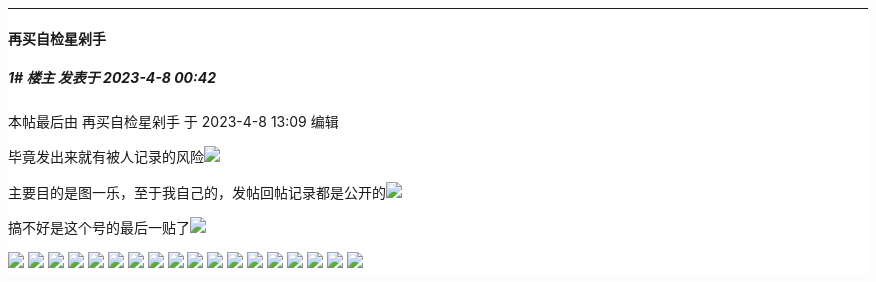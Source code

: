 
*****

####  再买自检星剁手  
##### 1#       楼主       发表于 2023-4-8 00:42

 本帖最后由 再买自检星剁手 于 2023-4-8 13:09 编辑 

毕竟发出来就有被人记录的风险<img src="https://static.saraba1st.com/image/smiley/face2017/037.png" referrerpolicy="no-referrer">

主要目的是图一乐，至于我自己的，发帖回帖记录都是公开的<img src="https://static.saraba1st.com/image/smiley/face2017/067.png" referrerpolicy="no-referrer">

搞不好是这个号的最后一贴了<img src="https://static.saraba1st.com/image/smiley/face2017/068.png" referrerpolicy="no-referrer">

<img src="https://p.sda1.dev/10/06a187f8392435cbde2e5ee2151b9efb/CMP_20230408130925687.png" referrerpolicy="no-referrer">

<img src="https://p.sda1.dev/10/bdc36b37ef3b5b6d269c3c15a16f32bd/CMP_20230408121556781.png" referrerpolicy="no-referrer">

<img src="https://p.sda1.dev/10/dc8fbec8044c0030fbfc091144c9f91d/CMP_20230408003748523.png" referrerpolicy="no-referrer">

<img src="https://p.sda1.dev/10/721895cb651a37e6ef7eda635f32ef49/CMP_20230408003748675.png" referrerpolicy="no-referrer">

<img src="https://p.sda1.dev/10/6851f76e028a5e298ea598197c315231/Screenshot_20230406-134120_S1_Next_Goose.png" referrerpolicy="no-referrer">

<img src="https://p.sda1.dev/10/f9d37ce41218854a4a9e3a7292221e16/CMP_20230408003748845.png" referrerpolicy="no-referrer">

<img src="https://p.sda1.dev/10/39c8501f49c98405a156dc94de41a976/CMP_20230408003749008.png" referrerpolicy="no-referrer">

<img src="https://p.sda1.dev/10/5973242d5301e0d491e1e28d70f2f2c4/CMP_20230408004027064.png" referrerpolicy="no-referrer">

<img src="https://p.sda1.dev/10/04ee1ebf5415deb5ed41814f8a84c7bc/CMP_20230408004027193.png" referrerpolicy="no-referrer">

<img src="https://p.sda1.dev/10/50f6f19f6e31bdd57a89cbe8c67f1ef4/CMP_20230408004027326.png" referrerpolicy="no-referrer">

<img src="https://p.sda1.dev/10/2048e919b3a009995721618d9841c669/Screenshot_20230331-233223_S1_Next_Goose.png" referrerpolicy="no-referrer">

<img src="https://p.sda1.dev/10/5667dda426066a044edb2d9d4f0b5173/CMP_20230408004027467.png" referrerpolicy="no-referrer">

<img src="https://p.sda1.dev/10/6e1f2e2a3a12d297dbd32a3f00555a6a/CMP_20230408004420149.png" referrerpolicy="no-referrer">

<img src="https://p.sda1.dev/10/24ac40b4fd2aec1df7ac0071fe40a78b/CMP_20230408004420314.png" referrerpolicy="no-referrer">

<img src="https://p.sda1.dev/10/f4412837ae2def45b079871b8b4014ce/Screenshot_20230321-192556_S1Fun.png" referrerpolicy="no-referrer">

<img src="https://p.sda1.dev/10/c5b7cd059cddeacfa18f2c48a5992cd9/Screenshot_20230308-205509_S1_Next_Goose.png" referrerpolicy="no-referrer">

<img src="https://p.sda1.dev/10/47914e22e1a7ec2c2bfeca781d8b3b37/CMP_20230408004420528.png" referrerpolicy="no-referrer">

<img src="https://p.sda1.dev/10/2980b28d0d7e900ad0f929f8c0561e8d/Screenshot_20230221-202730_S1_Next_Goose.png" referrerpolicy="no-referrer">
